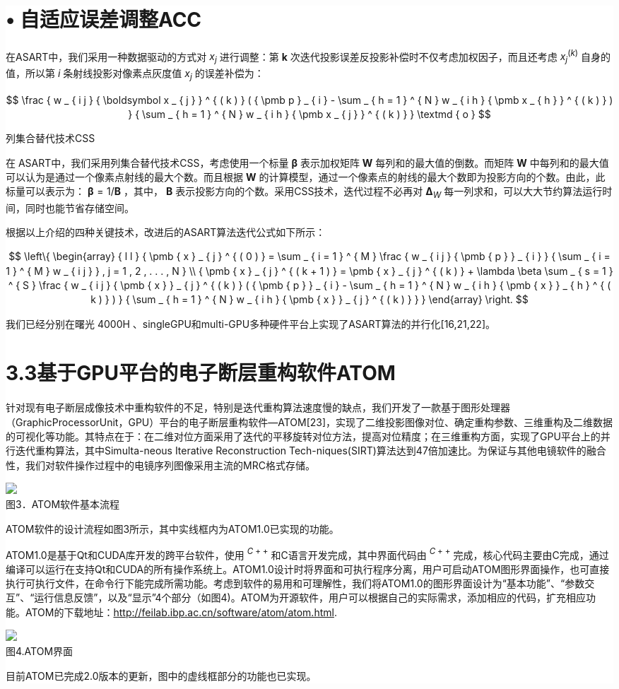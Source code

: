 # $\bullet$ 自适应误差调整ACC

在ASART中，我们采用一种数据驱动的方式对 $x _ { j }$ 进行调整：第 $\pmb { k }$ 次迭代投影误差反投影补偿时不仅考虑加权因子，而且还考虑 $x _ { j } ^ { ( k ) }$ 自身的值，所以第 $i$ 条射线投影对像素点灰度值 $x _ { j }$ 的误差补偿为：

$$
\frac { w _ { i j } { \boldsymbol x _ { j } } ^ { ( k ) } ( { \pmb p } _ { i } - \sum _ { h = 1 } ^ { N } w _ { i h } { \pmb x _ { h } } ^ { ( k ) } ) } { \sum _ { h = 1 } ^ { N } w _ { i h } { \pmb x _ { j } } ^ { ( k ) } } \textmd { o }
$$

列集合替代技术CSS

在 ASART中，我们采用列集合替代技术CSS，考虑使用一个标量 $\pmb { \beta }$ 表示加权矩阵 $\pmb { W }$ 每列和的最大值的倒数。而矩阵 $\pmb { W }$ 中每列和的最大值可以认为是通过一个像素点射线的最大个数。而且根据 $\pmb { W }$ 的计算模型，通过一个像素点的射线的最大个数即为投影方向的个数。由此，此标量可以表示为： $\pmb { \beta } = 1 / \pmb { B }$ ，其中， $\pmb { B }$ 表示投影方向的个数。采用CSS技术，迭代过程不必再对 $\mathbf { \Delta } _ { W }$ 每一列求和，可以大大节约算法运行时间，同时也能节省存储空间。

根据以上介绍的四种关键技术，改进后的ASART算法迭代公式如下所示：

$$
\left\{ \begin{array} { l l } { \pmb { x } _ { j } ^ { ( 0 ) } = \sum _ { i = 1 } ^ { M } \frac { w _ { i j } { \pmb { p } } _ { i } } { \sum _ { i = 1 } ^ { M } w _ { i j } } , j = 1 , 2 , . . . , N } \\ { \pmb { x } _ { j } ^ { ( k + 1 ) } = \pmb { x } _ { j } ^ { ( k ) } + \lambda \beta \sum _ { s = 1 } ^ { S } \frac { w _ { i j } { \pmb { x } } _ { j } ^ { ( k ) } ( { \pmb { p } } _ { i } - \sum _ { h = 1 } ^ { N } w _ { i h } { \pmb { x } } _ { h } ^ { ( k ) } ) } { \sum _ { h = 1 } ^ { N } w _ { i h } { \pmb { x } } _ { j } ^ { ( k ) } } } \end{array} \right.
$$

我们已经分别在曙光 $4 0 0 0 \mathrm { H }$ 、singleGPU和multi-GPU多种硬件平台上实现了ASART算法的并行化[16,21,22]。

# 3.3基于GPU平台的电子断层重构软件ATOM

针对现有电子断层成像技术中重构软件的不足，特别是迭代重构算法速度慢的缺点，我们开发了一款基于图形处理器（GraphicProcessorUnit，GPU）平台的电子断层重构软件—ATOM[23]，实现了二维投影图像对位、确定重构参数、三维重构及二维数据的可视化等功能。其特点在于：在二维对位方面采用了迭代的平移旋转对位方法，提高对位精度；在三维重构方面，实现了GPU平台上的并行迭代重构算法，其中Simulta-neous Iterative Reconstruction Tech-niques(SIRT)算法达到47倍加速比。为保证与其他电镜软件的融合性，我们对软件操作过程中的电镜序列图像采用主流的MRC格式存储。

![](images/c7246ef85eeb0c3d9e8e2f8646735ee03d644ce9e360d4ec3ae1b1b5dc8f9fb3.jpg)  
图3．ATOM软件基本流程

ATOM软件的设计流程如图3所示，其中实线框内为ATOM1.0已实现的功能。

ATOM1.0是基于Qt和CUDA库开发的跨平台软件，使用 $^ { C + + }$ 和C语言开发完成，其中界面代码由 $^ { C + + }$ 完成，核心代码主要由C完成，通过编译可以运行在支持Qt和CUDA的所有操作系统上。ATOM1.0设计时将界面和可执行程序分离，用户可启动ATOM图形界面操作，也可直接执行可执行文件，在命令行下能完成所需功能。考虑到软件的易用和可理解性，我们将ATOM1.0的图形界面设计为“基本功能”、“参数交互”、“运行信息反馈”，以及“显示”4个部分（如图4)。ATOM为开源软件，用户可以根据自己的实际需求，添加相应的代码，扩充相应功能。ATOM的下载地址：http://feilab.ibp.ac.cn/software/atom/atom.html.

![](images/8853bd91b2b6cb95bb8df3c19e18725b8354793f34e0321ea2d9dd442f0a6878.jpg)  
图4.ATOM界面

目前ATOM已完成2.0版本的更新，图中的虚线框部分的功能也已实现。
